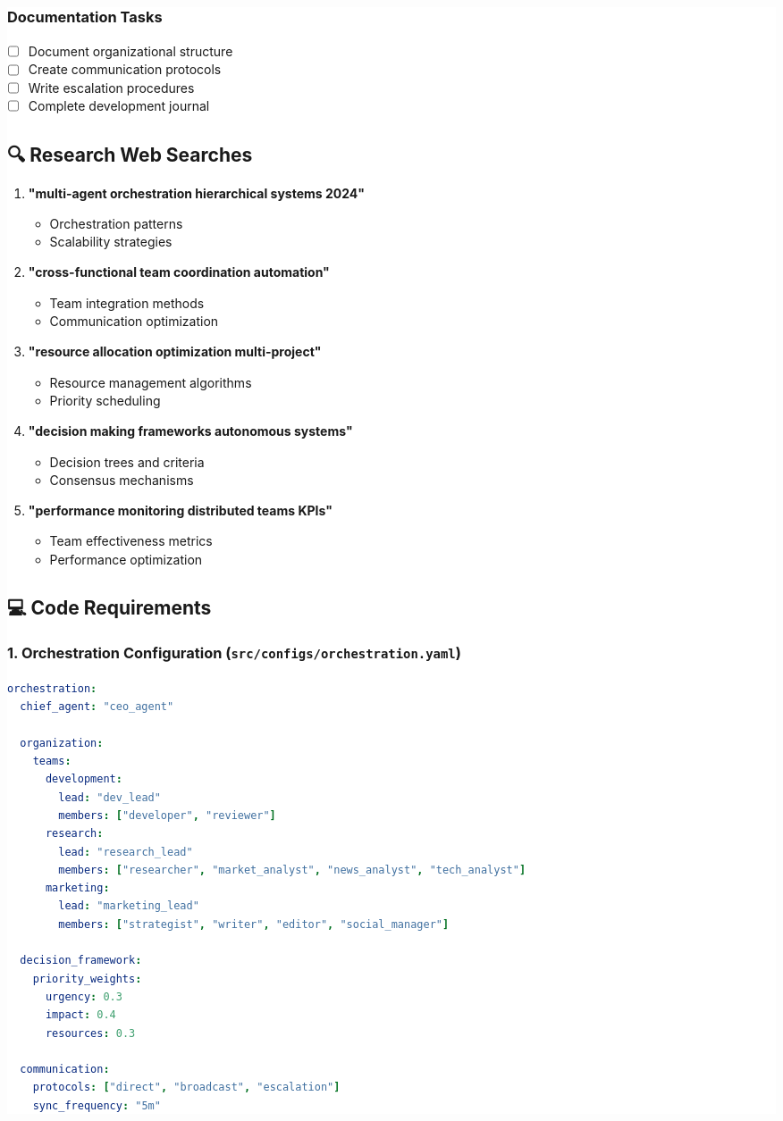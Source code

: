 ### Documentation Tasks
- [ ] Document organizational structure
- [ ] Create communication protocols
- [ ] Write escalation procedures
- [ ] Complete development journal

## 🔍 Research Web Searches

1. **"multi-agent orchestration hierarchical systems 2024"**
   - Orchestration patterns
   - Scalability strategies

2. **"cross-functional team coordination automation"**
   - Team integration methods
   - Communication optimization

3. **"resource allocation optimization multi-project"**
   - Resource management algorithms
   - Priority scheduling

4. **"decision making frameworks autonomous systems"**
   - Decision trees and criteria
   - Consensus mechanisms

5. **"performance monitoring distributed teams KPIs"**
   - Team effectiveness metrics
   - Performance optimization

## 💻 Code Requirements

### 1. Orchestration Configuration (`src/configs/orchestration.yaml`)
```yaml
orchestration:
  chief_agent: "ceo_agent"
  
  organization:
    teams:
      development:
        lead: "dev_lead"
        members: ["developer", "reviewer"]
      research:
        lead: "research_lead"
        members: ["researcher", "market_analyst", "news_analyst", "tech_analyst"]
      marketing:
        lead: "marketing_lead"
        members: ["strategist", "writer", "editor", "social_manager"]
    
  decision_framework:
    priority_weights:
      urgency: 0.3
      impact: 0.4
      resources: 0.3
    
  communication:
    protocols: ["direct", "broadcast", "escalation"]
    sync_frequency: "5m"
```
